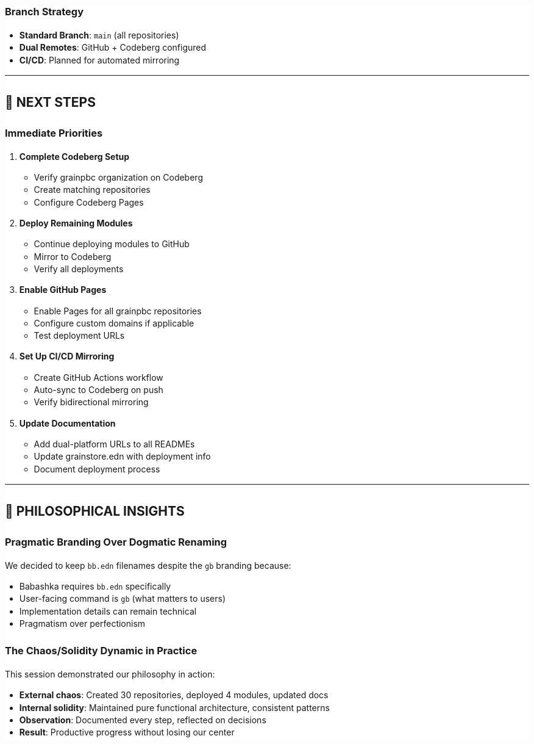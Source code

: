 ### **Branch Strategy**
- **Standard Branch**: `main` (all repositories)
- **Dual Remotes**: GitHub + Codeberg configured
- **CI/CD**: Planned for automated mirroring

---

## 🚀 **NEXT STEPS**

### **Immediate Priorities**
1. **Complete Codeberg Setup**
   - Verify grainpbc organization on Codeberg
   - Create matching repositories
   - Configure Codeberg Pages

2. **Deploy Remaining Modules**
   - Continue deploying modules to GitHub
   - Mirror to Codeberg
   - Verify all deployments

3. **Enable GitHub Pages**
   - Enable Pages for all grainpbc repositories
   - Configure custom domains if applicable
   - Test deployment URLs

4. **Set Up CI/CD Mirroring**
   - Create GitHub Actions workflow
   - Auto-sync to Codeberg on push
   - Verify bidirectional mirroring

5. **Update Documentation**
   - Add dual-platform URLs to all READMEs
   - Update grainstore.edn with deployment info
   - Document deployment process

---

## 🌾 **PHILOSOPHICAL INSIGHTS**

### **Pragmatic Branding Over Dogmatic Renaming**
We decided to keep `bb.edn` filenames despite the `gb` branding because:
- Babashka requires `bb.edn` specifically
- User-facing command is `gb` (what matters to users)
- Implementation details can remain technical
- Pragmatism over perfectionism

### **The Chaos/Solidity Dynamic in Practice**
This session demonstrated our philosophy in action:
- **External chaos**: Created 30 repositories, deployed 4 modules, updated docs
- **Internal solidity**: Maintained pure functional architecture, consistent patterns
- **Observation**: Documented every step, reflected on decisions
- **Result**: Productive progress without losing our center
